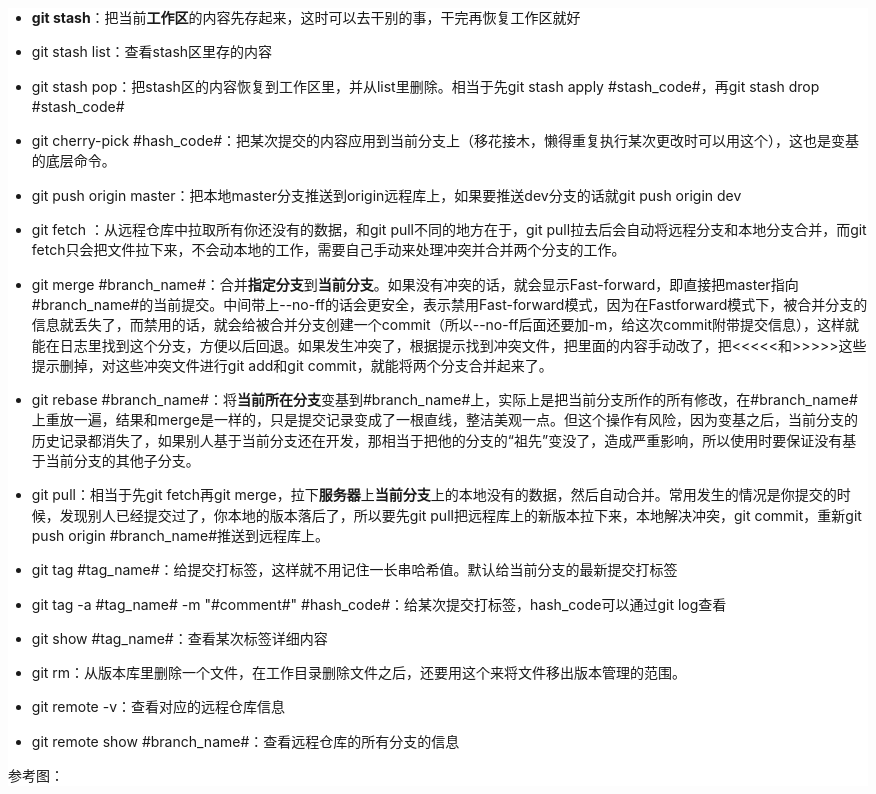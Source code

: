 
- **git stash**：把当前**工作区**的内容先存起来，这时可以去干别的事，干完再恢复工作区就好
- git stash list：查看stash区里存的内容
- git stash pop：把stash区的内容恢复到工作区里，并从list里删除。相当于先git stash apply #stash_code#，再git stash drop #stash_code#



- git cherry-pick #hash_code#：把某次提交的内容应用到当前分支上（移花接木，懒得重复执行某次更改时可以用这个），这也是变基的底层命令。



- git push origin master：把本地master分支推送到origin远程库上，如果要推送dev分支的话就git push origin dev



- git fetch <remote> ：从远程仓库中拉取所有你还没有的数据，和git pull不同的地方在于，git pull拉去后会自动将远程分支和本地分支合并，而git fetch只会把文件拉下来，不会动本地的工作，需要自己手动来处理冲突并合并两个分支的工作。



- git merge #branch_name#：合并**指定分支**到**当前分支**。如果没有冲突的话，就会显示Fast-forward，即直接把master指向#branch_name#的当前提交。中间带上--no-ff的话会更安全，表示禁用Fast-forward模式，因为在Fastforward模式下，被合并分支的信息就丢失了，而禁用的话，就会给被合并分支创建一个commit（所以--no-ff后面还要加-m，给这次commit附带提交信息），这样就能在日志里找到这个分支，方便以后回退。如果发生冲突了，根据提示找到冲突文件，把里面的内容手动改了，把<<<<<和>>>>>这些提示删掉，对这些冲突文件进行git add和git commit，就能将两个分支合并起来了。



- git rebase #branch_name#：将**当前所在分支**变基到#branch_name#上，实际上是把当前分支所作的所有修改，在#branch_name#上重放一遍，结果和merge是一样的，只是提交记录变成了一根直线，整洁美观一点。但这个操作有风险，因为变基之后，当前分支的历史记录都消失了，如果别人基于当前分支还在开发，那相当于把他的分支的“祖先”变没了，造成严重影响，所以使用时要保证没有基于当前分支的其他子分支。



- git pull：相当于先git fetch再git merge，拉下**服务器**上**当前分支**上的本地没有的数据，然后自动合并。常用发生的情况是你提交的时候，发现别人已经提交过了，你本地的版本落后了，所以要先git pull把远程库上的新版本拉下来，本地解决冲突，git commit，重新git push origin #branch_name#推送到远程库上。



- git tag #tag_name#：给提交打标签，这样就不用记住一长串哈希值。默认给当前分支的最新提交打标签
- git tag -a #tag_name# -m "#comment#" #hash_code#：给某次提交打标签，hash_code可以通过git log查看



- git show #tag_name#：查看某次标签详细内容



- git rm：从版本库里删除一个文件，在工作目录删除文件之后，还要用这个来将文件移出版本管理的范围。



- git remote -v：查看对应的远程仓库信息
- git remote show #branch_name#：查看远程仓库的所有分支的信息



参考图：
